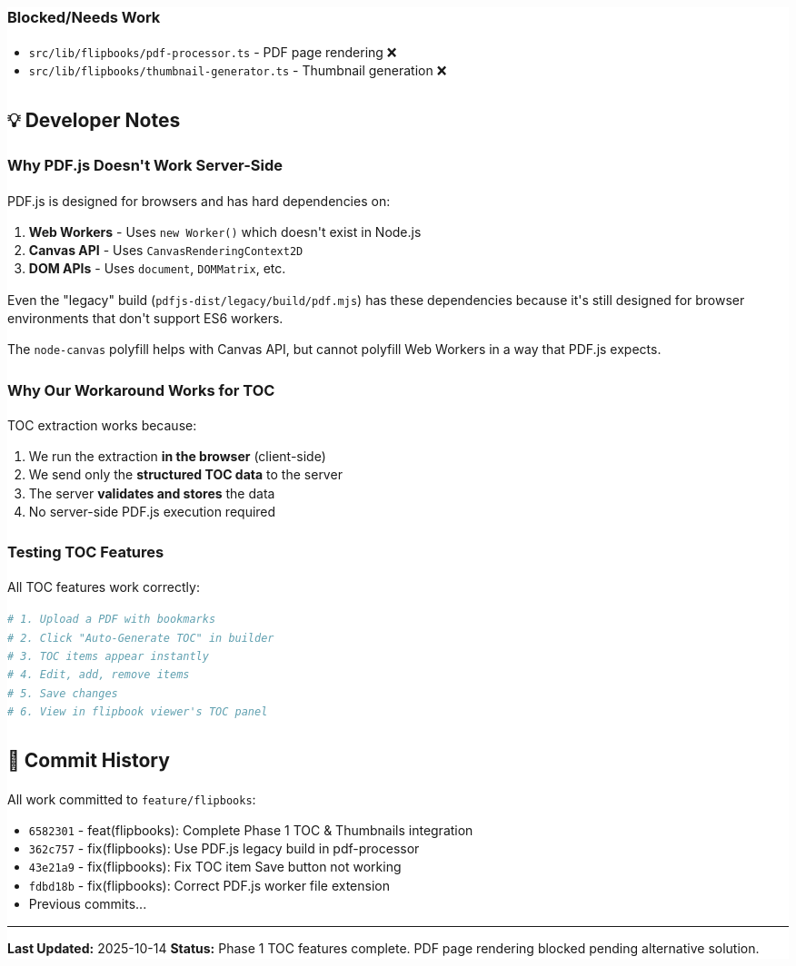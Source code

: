 ### Blocked/Needs Work
- `src/lib/flipbooks/pdf-processor.ts` - PDF page rendering ❌
- `src/lib/flipbooks/thumbnail-generator.ts` - Thumbnail generation ❌

## 💡 Developer Notes

### Why PDF.js Doesn't Work Server-Side

PDF.js is designed for browsers and has hard dependencies on:
1. **Web Workers** - Uses `new Worker()` which doesn't exist in Node.js
2. **Canvas API** - Uses `CanvasRenderingContext2D`
3. **DOM APIs** - Uses `document`, `DOMMatrix`, etc.

Even the "legacy" build (`pdfjs-dist/legacy/build/pdf.mjs`) has these dependencies because it's still designed for browser environments that don't support ES6 workers.

The `node-canvas` polyfill helps with Canvas API, but cannot polyfill Web Workers in a way that PDF.js expects.

### Why Our Workaround Works for TOC

TOC extraction works because:
1. We run the extraction **in the browser** (client-side)
2. We send only the **structured TOC data** to the server
3. The server **validates and stores** the data
4. No server-side PDF.js execution required

### Testing TOC Features

All TOC features work correctly:

```bash
# 1. Upload a PDF with bookmarks
# 2. Click "Auto-Generate TOC" in builder
# 3. TOC items appear instantly
# 4. Edit, add, remove items
# 5. Save changes
# 6. View in flipbook viewer's TOC panel
```

## 📝 Commit History

All work committed to `feature/flipbooks`:
- `6582301` - feat(flipbooks): Complete Phase 1 TOC & Thumbnails integration
- `362c757` - fix(flipbooks): Use PDF.js legacy build in pdf-processor
- `43e21a9` - fix(flipbooks): Fix TOC item Save button not working
- `fdbd18b` - fix(flipbooks): Correct PDF.js worker file extension
- Previous commits...

---

**Last Updated:** 2025-10-14
**Status:** Phase 1 TOC features complete. PDF page rendering blocked pending alternative solution.
